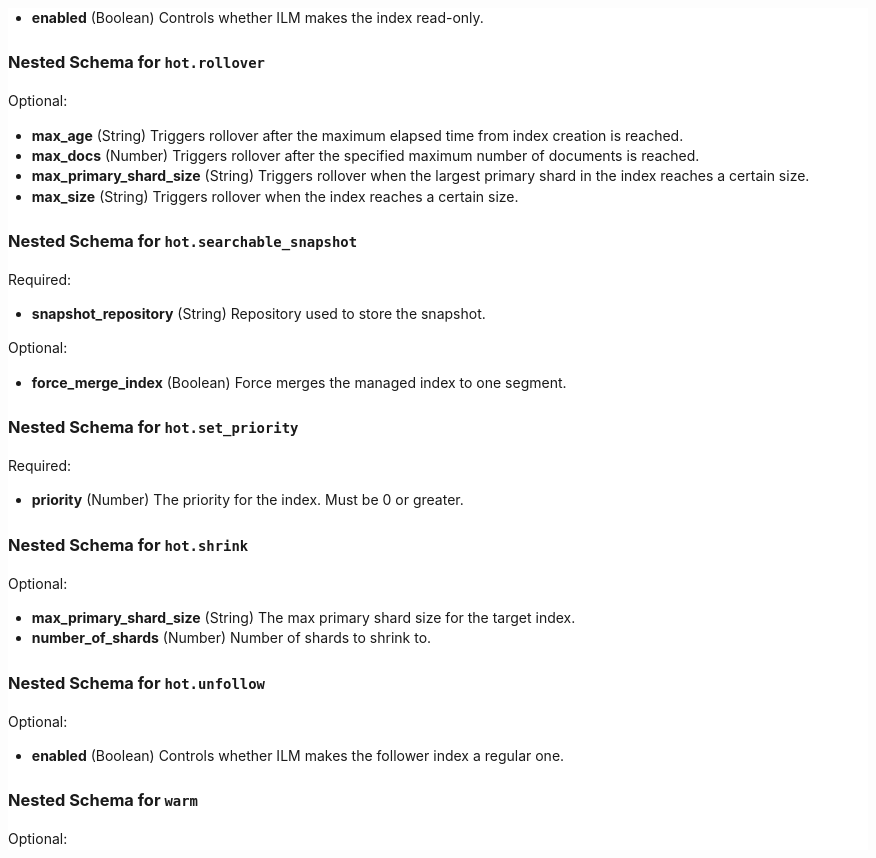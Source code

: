 - **enabled** (Boolean) Controls whether ILM makes the index read-only.


<a id="nestedblock--hot--rollover"></a>
### Nested Schema for `hot.rollover`

Optional:

- **max_age** (String) Triggers rollover after the maximum elapsed time from index creation is reached.
- **max_docs** (Number) Triggers rollover after the specified maximum number of documents is reached.
- **max_primary_shard_size** (String) Triggers rollover when the largest primary shard in the index reaches a certain size.
- **max_size** (String) Triggers rollover when the index reaches a certain size.


<a id="nestedblock--hot--searchable_snapshot"></a>
### Nested Schema for `hot.searchable_snapshot`

Required:

- **snapshot_repository** (String) Repository used to store the snapshot.

Optional:

- **force_merge_index** (Boolean) Force merges the managed index to one segment.


<a id="nestedblock--hot--set_priority"></a>
### Nested Schema for `hot.set_priority`

Required:

- **priority** (Number) The priority for the index. Must be 0 or greater.


<a id="nestedblock--hot--shrink"></a>
### Nested Schema for `hot.shrink`

Optional:

- **max_primary_shard_size** (String) The max primary shard size for the target index.
- **number_of_shards** (Number) Number of shards to shrink to.


<a id="nestedblock--hot--unfollow"></a>
### Nested Schema for `hot.unfollow`

Optional:

- **enabled** (Boolean) Controls whether ILM makes the follower index a regular one.



<a id="nestedblock--warm"></a>
### Nested Schema for `warm`

Optional:
